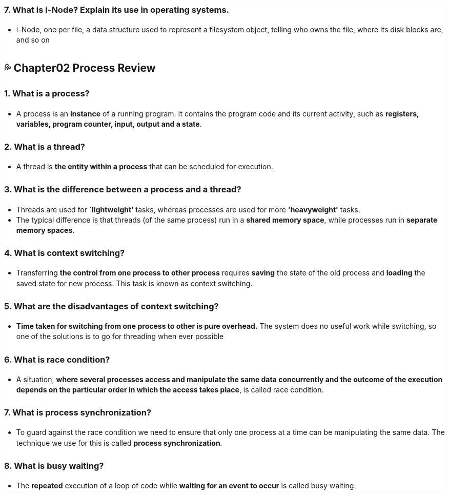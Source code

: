 ### 7. What is i-Node? Explain its use in operating systems.

- i-Node, one per file, a data structure used to represent a filesystem object, telling who owns the file, where its disk blocks are, and so on

## 💦 Chapter02 Process Review

### 1. What is a process?

- A process is an **instance** of a running program. It contains the program code and its current activity, such as **registers, variables, program counter, input, output and a state**.

### 2. What is a thread?

- A thread is **the entity within a process** that can be scheduled for execution.

### 3. What is the difference between a process and a thread?

- Threads are used for **`lightweight’** tasks, whereas processes are used for more **'heavyweight'** tasks.
- The typical difference is that threads (of the same process) run in a **shared memory space**, while processes run in **separate memory spaces**.

### 4. What is context switching?

- Transferring **the control from one process to other process** requires **saving** the state of the old process and **loading** the saved state for new process. This task is known as context switching.

### 5. What are the disadvantages of context switching?

- **Time taken for switching from one process to other is pure overhead.** The system does no useful work while switching, so one of the solutions is to go for threading when ever possible

### 6. What is race condition?

- A situation, **where several processes access and manipulate the same data concurrently and the outcome of the execution depends on the particular order in which the access takes place**, is called race condition.

### 7. What is process synchronization?

- To guard against the race condition we need to ensure that only one process at a time can be manipulating the same data. The technique we use for this is called **process synchronization**.

### 8. What is busy waiting?

- The **repeated** execution of a loop of code while **waiting for an event to occur** is called busy waiting.
